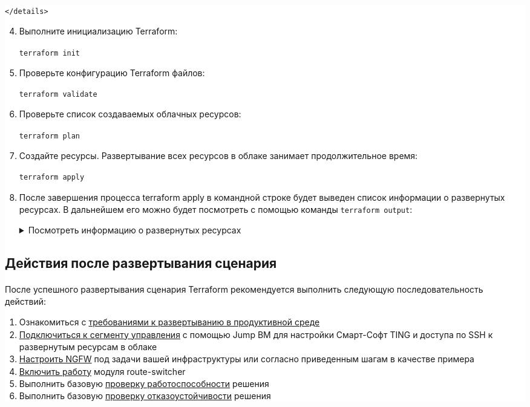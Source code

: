     </details>

4. Выполните инициализацию Terraform:
    ```bash
    terraform init
    ```

5. Проверьте конфигурацию Terraform файлов:
    ```bash
    terraform validate
    ```

6. Проверьте список создаваемых облачных ресурсов:
    ```bash
    terraform plan
    ```

7. Создайте ресурсы. Развертывание всех ресурсов в облаке занимает продолжительное время:
    ```bash
    terraform apply
    ```

8. После завершения процесса terraform apply в командной строке будет выведен список информации о развернутых ресурсах. В дальнейшем его можно будет посмотреть с помощью команды `terraform output`:

    <details>
    <summary>Посмотреть информацию о развернутых ресурсах</summary>

    | Название | Описание | Пример значения |
    | ----------- | ----------- | ----------- |
    | `dmz-web-server-nlb_ip_address` | IP адрес балансировщика трафика в сегменте dmz, за которым находится целевая группа с веб-серверами для тестирования публикации приложения из dmz. Используется для настройки Destination NAT в FW. | `"10.160.1.100"` |
    | `fw-a_admin_password` | Пароль по умолчанию для доступа к FW-A | `"fv4a3n5eqf2dbddg4t3h"` |
    | `fw-a_ip_address` | IP адрес в сети управления для FW-A | `"192.168.1.10"` |
    | `fw-alb_public_ip_address` | Публичный IP адрес балансировщика ALB. Используется для обращения к опубликованному в DMZ приложению из интернет. | `"C.C.C.C"` |
    | `fw-b_admin_password` | Пароль по умолчанию для доступа к FW-B | `"epdn4qrm1imbakudbu5c"` |
    | `fw-b_ip_address` | IP адрес в сети управления для FW-B | `"192.168.2.10"` |
    | `jump-vm_path_for_WireGuard_client_config` | Файл конфигурации для защищенного VPN подключения с помощью клиента WireGuard к Jump ВМ | `"./jump-vm-wg.conf"` |
    | `jump-vm_public_ip_address_jump-vm` | Публичный IP адрес Jump ВМ | `"D.D.D.D"` |
    | `path_for_private_ssh_key` | Файл с private ключом для подключения по протоколу SSH к ВМ (jump-vm, fw-a, fw-b, веб-серверы в сегменте dmz) | `"./pt_key.pem"` |

    </details>

## Действия после развертывания сценария

После успешного развертывания сценария Terraform рекомендуется выполнить следующую последовательность действий:
1. Ознакомиться с [требованиями к развертыванию в продуктивной среде](#требования-к-развертыванию-в-продуктивной-среде)
2. [Подключиться к сегменту управления](#подключение-к-сегменту-управления) с помощью Jump ВМ для настройки Смарт-Софт TING и доступа по SSH к развернутым ресурсам в облаке
3. [Настроить NGFW](#настройка-ngfw) под задачи вашей инфраструктуры или согласно приведенным шагам в качестве примера 
4. [Включить работу](#включение-работы-модуля-route-switcher) модуля route-switcher
5. Выполнить базовую [проверку работоспособности](#проверка-работоспособности) решения 
6. Выполнить базовую [проверку отказоустойчивости](#проверка-отказоустойчивости) решения 
